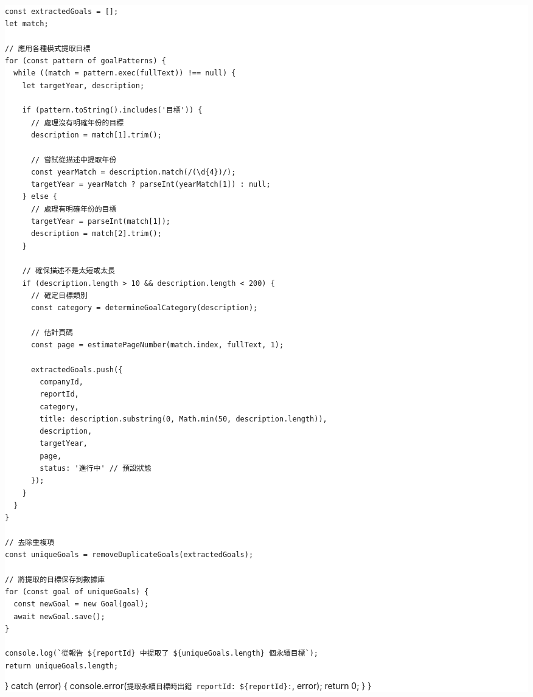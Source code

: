     const extractedGoals = [];
    let match;
    
    // 應用各種模式提取目標
    for (const pattern of goalPatterns) {
      while ((match = pattern.exec(fullText)) !== null) {
        let targetYear, description;
        
        if (pattern.toString().includes('目標')) {
          // 處理沒有明確年份的目標
          description = match[1].trim();
          
          // 嘗試從描述中提取年份
          const yearMatch = description.match(/(\d{4})/);
          targetYear = yearMatch ? parseInt(yearMatch[1]) : null;
        } else {
          // 處理有明確年份的目標
          targetYear = parseInt(match[1]);
          description = match[2].trim();
        }
        
        // 確保描述不是太短或太長
        if (description.length > 10 && description.length < 200) {
          // 確定目標類別
          const category = determineGoalCategory(description);
          
          // 估計頁碼
          const page = estimatePageNumber(match.index, fullText, 1);
          
          extractedGoals.push({
            companyId,
            reportId,
            category,
            title: description.substring(0, Math.min(50, description.length)),
            description,
            targetYear,
            page,
            status: '進行中' // 預設狀態
          });
        }
      }
    }
    
    // 去除重複項
    const uniqueGoals = removeDuplicateGoals(extractedGoals);
    
    // 將提取的目標保存到數據庫
    for (const goal of uniqueGoals) {
      const newGoal = new Goal(goal);
      await newGoal.save();
    }
    
    console.log(`從報告 ${reportId} 中提取了 ${uniqueGoals.length} 個永續目標`);
    return uniqueGoals.length;
  } catch (error) {
    console.error(`提取永續目標時出錯 reportId: ${reportId}:`, error);
    return 0;
  }
}
